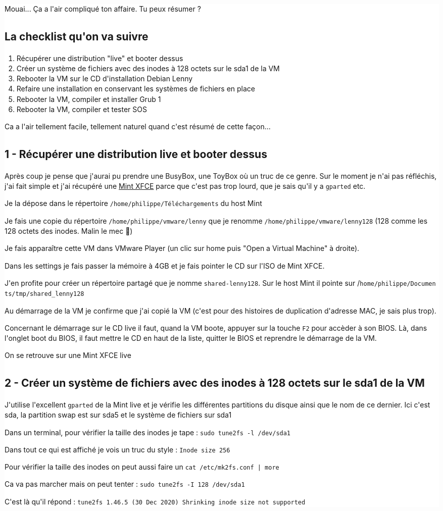 Mouai... Ça a l'air compliqué ton affaire. Tu peux résumer ?

## La checklist qu'on va suivre

1. Récupérer une distribution "live" et booter dessus
1. Créer un système de fichiers avec des inodes à 128 octets sur le sda1 de la VM
1. Rebooter la VM sur le CD d'installation Debian Lenny
1. Refaire une installation en conservant les systèmes de fichiers en place
1. Rebooter la VM, compiler et installer Grub 1
1. Rebooter la VM, compiler et tester SOS

Ca a l'air tellement facile, tellement naturel quand c'est résumé de cette façon...

## 1 - Récupérer une distribution live et booter dessus

Après coup je pense que j'aurai pu prendre une BusyBox, une ToyBox où un truc de ce genre. Sur le moment je n'ai pas réfléchis, j'ai fait simple et j'ai récupéré une [Mint XFCE](https://www.linuxmint.com/edition.php?id=307) parce que c'est pas trop lourd, que je sais qu'il y a `gparted` etc.

Je la dépose dans le répertoire `/home/philippe/Téléchargements` du host Mint

Je fais une copie du répertoire `/home/philippe/vmware/lenny` que je renomme `/home/philippe/vmware/lenny128` (128 comme les 128 octets des inodes. Malin le mec 🦊)

Je fais apparaître cette VM dans VMware Player (un clic sur home puis "Open a Virtual Machine" à droite).

Dans les settings je fais passer la mémoire à 4GB et je fais pointer le CD sur l'ISO de Mint XFCE.

J'en profite pour créer un répertoire partagé que je nomme `shared-lenny128`. Sur le host Mint il pointe sur /`home/philippe/Documents/tmp/shared_lenny128`

Au démarrage de la VM je confirme que j'ai copié la VM (c'est pour des histoires de duplication d'adresse MAC, je sais plus trop).

Concernant le démarrage sur le CD live il faut, quand la VM boote, appuyer sur la touche `F2` pour accèder à son BIOS. Là, dans l'onglet boot du BIOS, il faut mettre le CD en haut de la liste, quitter le BIOS et reprendre le démarrage de la VM.

On se retrouve sur une Mint XFCE live

## 2 - Créer un système de fichiers avec des inodes à 128 octets sur le sda1 de la VM

J'utilise l'excellent `gparted` de la Mint live et je vérifie les différentes partitions du disque ainsi que le nom de ce dernier. Ici c'est sda, la partition swap est sur sda5 et le système de fichiers sur sda1

Dans un terminal, pour vérifier la taille des inodes je tape : `sudo tune2fs -l /dev/sda1`

Dans tout ce qui est affiché je vois un truc du style : `Inode size 256`

Pour vérifier la taille des inodes on peut aussi faire un `cat /etc/mk2fs.conf | more`

Ca va pas marcher mais on peut tenter : `sudo tune2fs -I 128 /dev/sda1`

C'est là qu'il répond : `tune2fs 1.46.5 (30 Dec 2020) Shrinking inode size not supported`
